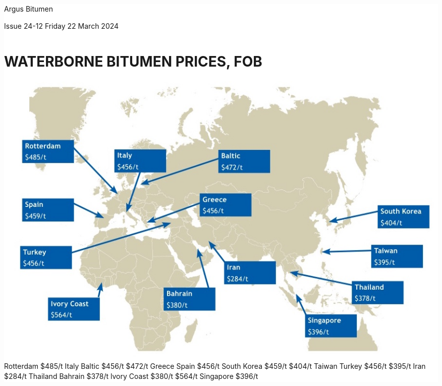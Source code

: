 
Argus Bitumen

Issue 24-12  Friday 22 March 2024

# WATERBORNE BITUMEN PRICES, FOB

![image](p002/24-figure.jpg)
Rotterdam
$485/t Italy Baltic
$456/t $472/t
Greece
Spain
$456/t South Korea
$459/t
$404/t
Taiwan
Turkey
$456/t $395/t
Iran
$284/t
Thailand
Bahrain
$378/t
lvory Coast $380/t
$564/t
Singapore
$396/t
